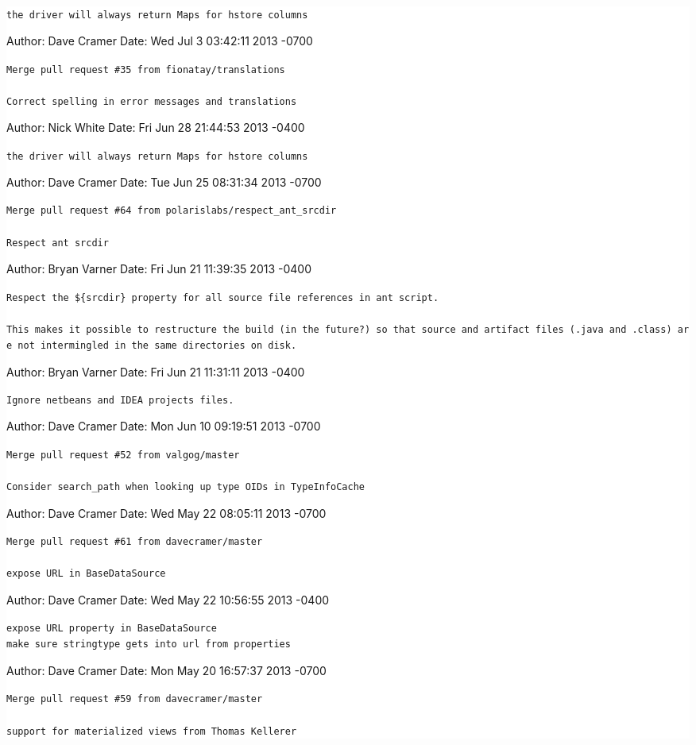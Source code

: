     the driver will always return Maps for hstore columns

Author: Dave Cramer 
Date:   Wed Jul 3 03:42:11 2013 -0700

    Merge pull request #35 from fionatay/translations
    
    Correct spelling in error messages and translations


Author: Nick White 
Date:   Fri Jun 28 21:44:53 2013 -0400

    the driver will always return Maps for hstore columns


Author: Dave Cramer 
Date:   Tue Jun 25 08:31:34 2013 -0700

    Merge pull request #64 from polarislabs/respect_ant_srcdir
    
    Respect ant srcdir


Author: Bryan Varner 
Date:   Fri Jun 21 11:39:35 2013 -0400

    Respect the ${srcdir} property for all source file references in ant script.
    
    This makes it possible to restructure the build (in the future?) so that source and artifact files (.java and .class) are not intermingled in the same directories on disk.

Author: Bryan Varner 
Date:   Fri Jun 21 11:31:11 2013 -0400

    Ignore netbeans and IDEA projects files.

Author: Dave Cramer 
Date:   Mon Jun 10 09:19:51 2013 -0700

    Merge pull request #52 from valgog/master
    
    Consider search_path when looking up type OIDs in TypeInfoCache

Author: Dave Cramer 
Date:   Wed May 22 08:05:11 2013 -0700

    Merge pull request #61 from davecramer/master
    
    expose URL in BaseDataSource

Author: Dave Cramer 
Date:   Wed May 22 10:56:55 2013 -0400

    expose URL property in BaseDataSource
    make sure stringtype gets into url from properties

Author: Dave Cramer 
Date:   Mon May 20 16:57:37 2013 -0700

    Merge pull request #59 from davecramer/master
    
    support for materialized views from Thomas Kellerer
